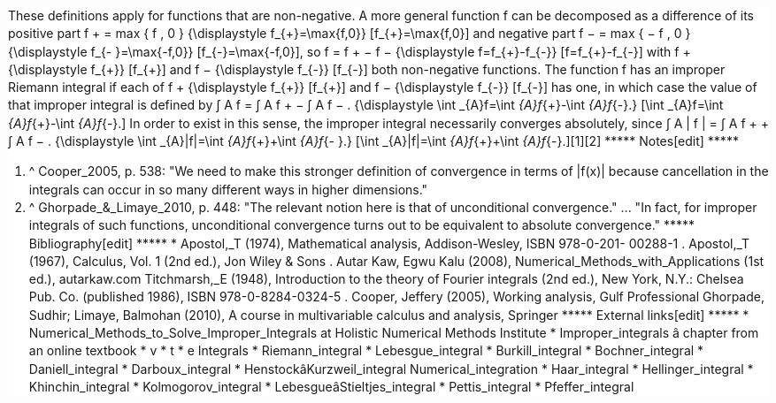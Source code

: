 These definitions apply for functions that are non-negative. A more general
function f can be decomposed as a difference of its positive part      f  +   =
max { f , 0 }   {\displaystyle f_{+}=\max\{f,0\}}  [f_{+}=\max\{f,0\}] and
negative part      f  &#x2212;   = max { &#x2212; f , 0 }   {\displaystyle f_{-
}=\max\{-f,0\}}  [f_{-}=\max\{-f,0\}], so
         f =  f  +   &#x2212;  f  &#x2212;     {\displaystyle f=f_{+}-f_{-}}
      [f=f_{+}-f_{-}]
with      f  +     {\displaystyle f_{+}}  [f_{+}] and      f  &#x2212;
{\displaystyle f_{-}}  [f_{-}] both non-negative functions. The function f has
an improper Riemann integral if each of      f  +     {\displaystyle f_{+}}
[f_{+}] and      f  &#x2212;     {\displaystyle f_{-}}  [f_{-}] has one, in
which case the value of that improper integral is defined by
          &#x222B;  A   f =  &#x222B;  A    f  +   &#x2212;  &#x222B;  A    f
      &#x2212;   .   {\displaystyle \int _{A}f=\int _{A}f_{+}-\int _{A}f_{-}.}
      [\int _{A}f=\int _{A}f_{+}-\int _{A}f_{-}.]
In order to exist in this sense, the improper integral necessarily converges
absolutely, since
          &#x222B;  A    |  f  |  =  &#x222B;  A    f  +   +  &#x222B;  A    f
      &#x2212;   .   {\displaystyle \int _{A}|f|=\int _{A}f_{+}+\int _{A}f_{-
      }.}  [\int _{A}|f|=\int _{A}f_{+}+\int _{A}f_{-}.][1][2]
***** Notes[edit] *****
   1. ^ Cooper_2005, p. 538: "We need to make this stronger definition of
      convergence in terms of |f(x)| because cancellation in the integrals can
      occur in so many different ways in higher dimensions."
   2. ^ Ghorpade_&_Limaye_2010, p. 448: "The relevant notion here is that of
      unconditional convergence." ... "In fact, for improper integrals of such
      functions, unconditional convergence turns out to be equivalent to
      absolute convergence."
***** Bibliography[edit] *****
    * Apostol,_T (1974), Mathematical analysis, Addison-Wesley, ISBN 978-0-201-
      00288-1
.
Apostol,_T (1967), Calculus, Vol. 1 (2nd ed.), Jon Wiley & Sons
.
Autar Kaw, Egwu Kalu (2008), Numerical_Methods_with_Applications (1st ed.),
autarkaw.com
Titchmarsh,_E (1948), Introduction to the theory of Fourier integrals (2nd
ed.), New York, N.Y.: Chelsea Pub. Co. (published 1986), ISBN 978-0-8284-0324-5
.
Cooper, Jeffery (2005), Working analysis, Gulf Professional
Ghorpade, Sudhir; Limaye, Balmohan (2010), A course in multivariable calculus
and analysis, Springer
***** External links[edit] *****
    * Numerical_Methods_to_Solve_Improper_Integrals at Holistic Numerical
      Methods Institute
    * Improper_integrals â chapter from an online textbook
    * v
    * t
    * e
Integrals
                          * Riemann_integral
                          * Lebesgue_integral
                          * Burkill_integral
                          * Bochner_integral
                          * Daniell_integral
                          * Darboux_integral
                          * HenstockâKurzweil_integral
Numerical_integration     * Haar_integral
                          * Hellinger_integral
                          * Khinchin_integral
                          * Kolmogorov_integral
                          * LebesgueâStieltjes_integral
                          * Pettis_integral
                          * Pfeffer_integral